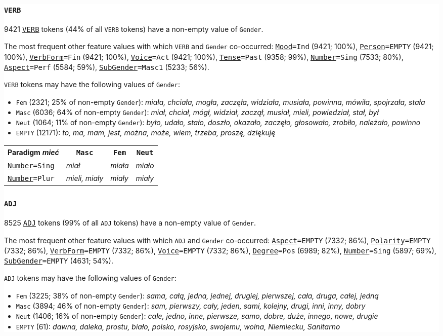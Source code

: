 ### `VERB`

9421 <tt><a href="pl_lfg-pos-VERB.html">VERB</a></tt> tokens (44% of all `VERB` tokens) have a non-empty value of `Gender`.

The most frequent other feature values with which `VERB` and `Gender` co-occurred: <tt><a href="pl_lfg-feat-Mood.html">Mood</a></tt><tt>=Ind</tt> (9421; 100%), <tt><a href="pl_lfg-feat-Person.html">Person</a></tt><tt>=EMPTY</tt> (9421; 100%), <tt><a href="pl_lfg-feat-VerbForm.html">VerbForm</a></tt><tt>=Fin</tt> (9421; 100%), <tt><a href="pl_lfg-feat-Voice.html">Voice</a></tt><tt>=Act</tt> (9421; 100%), <tt><a href="pl_lfg-feat-Tense.html">Tense</a></tt><tt>=Past</tt> (9358; 99%), <tt><a href="pl_lfg-feat-Number.html">Number</a></tt><tt>=Sing</tt> (7533; 80%), <tt><a href="pl_lfg-feat-Aspect.html">Aspect</a></tt><tt>=Perf</tt> (5584; 59%), <tt><a href="pl_lfg-feat-SubGender.html">SubGender</a></tt><tt>=Masc1</tt> (5233; 56%).

`VERB` tokens may have the following values of `Gender`:

* `Fem` (2321; 25% of non-empty `Gender`): <em>miała, chciała, mogła, zaczęła, widziała, musiała, powinna, mówiła, spojrzała, stała</em>
* `Masc` (6036; 64% of non-empty `Gender`): <em>miał, chciał, mógł, widział, zaczął, musiał, mieli, powiedział, stał, był</em>
* `Neut` (1064; 11% of non-empty `Gender`): <em>było, udało, stało, doszło, okazało, zaczęło, głosowało, zrobiło, należało, powinno</em>
* `EMPTY` (12171): <em>to, ma, mam, jest, można, może, wiem, trzeba, proszę, dziękuję</em>

<table>
  <tr><th>Paradigm <i>mieć</i></th><th><tt>Masc</tt></th><th><tt>Fem</tt></th><th><tt>Neut</tt></th></tr>
  <tr><td><tt><tt><a href="pl_lfg-feat-Number.html">Number</a></tt><tt>=Sing</tt></tt></td><td><em>miał</em></td><td><em>miała</em></td><td><em>miało</em></td></tr>
  <tr><td><tt><tt><a href="pl_lfg-feat-Number.html">Number</a></tt><tt>=Plur</tt></tt></td><td><em>mieli, miały</em></td><td><em>miały</em></td><td><em>miały</em></td></tr>
</table>

### `ADJ`

8525 <tt><a href="pl_lfg-pos-ADJ.html">ADJ</a></tt> tokens (99% of all `ADJ` tokens) have a non-empty value of `Gender`.

The most frequent other feature values with which `ADJ` and `Gender` co-occurred: <tt><a href="pl_lfg-feat-Aspect.html">Aspect</a></tt><tt>=EMPTY</tt> (7332; 86%), <tt><a href="pl_lfg-feat-Polarity.html">Polarity</a></tt><tt>=EMPTY</tt> (7332; 86%), <tt><a href="pl_lfg-feat-VerbForm.html">VerbForm</a></tt><tt>=EMPTY</tt> (7332; 86%), <tt><a href="pl_lfg-feat-Voice.html">Voice</a></tt><tt>=EMPTY</tt> (7332; 86%), <tt><a href="pl_lfg-feat-Degree.html">Degree</a></tt><tt>=Pos</tt> (6989; 82%), <tt><a href="pl_lfg-feat-Number.html">Number</a></tt><tt>=Sing</tt> (5897; 69%), <tt><a href="pl_lfg-feat-SubGender.html">SubGender</a></tt><tt>=EMPTY</tt> (4631; 54%).

`ADJ` tokens may have the following values of `Gender`:

* `Fem` (3225; 38% of non-empty `Gender`): <em>sama, całą, jedna, jednej, drugiej, pierwszej, cała, druga, całej, jedną</em>
* `Masc` (3894; 46% of non-empty `Gender`): <em>sam, pierwszy, cały, jeden, sami, kolejny, drugi, inni, inny, dobry</em>
* `Neut` (1406; 16% of non-empty `Gender`): <em>całe, jedno, inne, pierwsze, samo, dobre, duże, innego, nowe, drugie</em>
* `EMPTY` (61): <em>dawna, daleka, prostu, biało, polsko, rosyjsko, swojemu, wolna, Niemiecku, Sanitarno</em>

